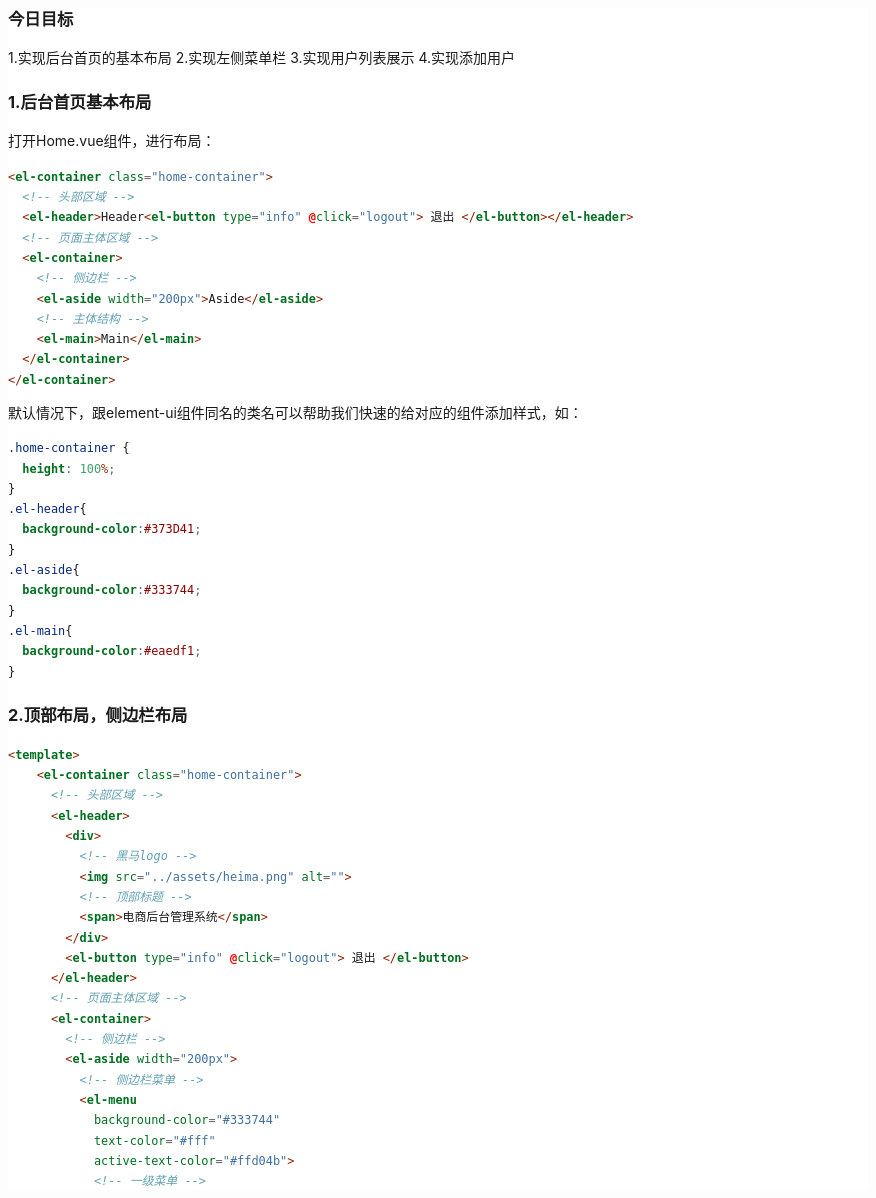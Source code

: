 

### 今日目标
1.实现后台首页的基本布局
2.实现左侧菜单栏
3.实现用户列表展示
4.实现添加用户

### 1.后台首页基本布局
打开Home.vue组件，进行布局：

```html
<el-container class="home-container">
  <!-- 头部区域 -->
  <el-header>Header<el-button type="info" @click="logout"> 退出 </el-button></el-header>
  <!-- 页面主体区域 -->
  <el-container>
    <!-- 侧边栏 -->
    <el-aside width="200px">Aside</el-aside>
    <!-- 主体结构 -->
    <el-main>Main</el-main>
  </el-container>
</el-container>
```

默认情况下，跟element-ui组件同名的类名可以帮助我们快速的给对应的组件添加样式，如：
```css
.home-container {
  height: 100%;
}
.el-header{
  background-color:#373D41;
}
.el-aside{
  background-color:#333744;
}
.el-main{
  background-color:#eaedf1;
}
```

### 2.顶部布局，侧边栏布局

```html
<template>
    <el-container class="home-container">
      <!-- 头部区域 -->
      <el-header>
        <div>
          <!-- 黑马logo -->
          <img src="../assets/heima.png" alt="">
          <!-- 顶部标题 -->
          <span>电商后台管理系统</span>
        </div>
        <el-button type="info" @click="logout"> 退出 </el-button>
      </el-header>
      <!-- 页面主体区域 -->
      <el-container>
        <!-- 侧边栏 -->
        <el-aside width="200px">
          <!-- 侧边栏菜单 -->
          <el-menu
            background-color="#333744"
            text-color="#fff"
            active-text-color="#ffd04b">
            <!-- 一级菜单 -->
```